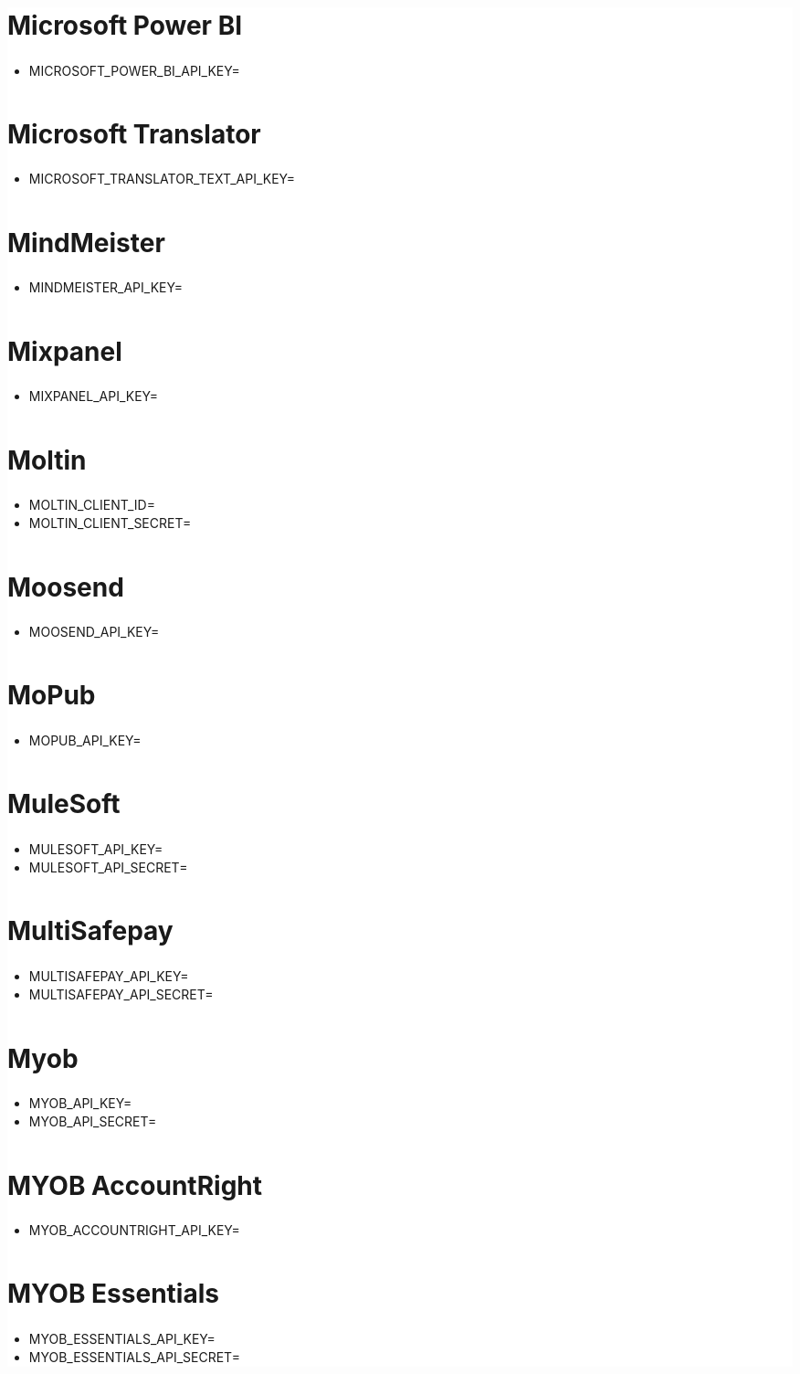 # Microsoft Power BI
- MICROSOFT_POWER_BI_API_KEY=

# Microsoft Translator
- MICROSOFT_TRANSLATOR_TEXT_API_KEY=

# MindMeister
- MINDMEISTER_API_KEY=

# Mixpanel
- MIXPANEL_API_KEY=

# Moltin
- MOLTIN_CLIENT_ID=
- MOLTIN_CLIENT_SECRET=

# Moosend
- MOOSEND_API_KEY=

# MoPub
- MOPUB_API_KEY=

# MuleSoft
- MULESOFT_API_KEY=
- MULESOFT_API_SECRET=

# MultiSafepay
- MULTISAFEPAY_API_KEY=
- MULTISAFEPAY_API_SECRET=

# Myob
- MYOB_API_KEY=
- MYOB_API_SECRET=

# MYOB AccountRight
- MYOB_ACCOUNTRIGHT_API_KEY=

# MYOB Essentials
- MYOB_ESSENTIALS_API_KEY=
- MYOB_ESSENTIALS_API_SECRET=
